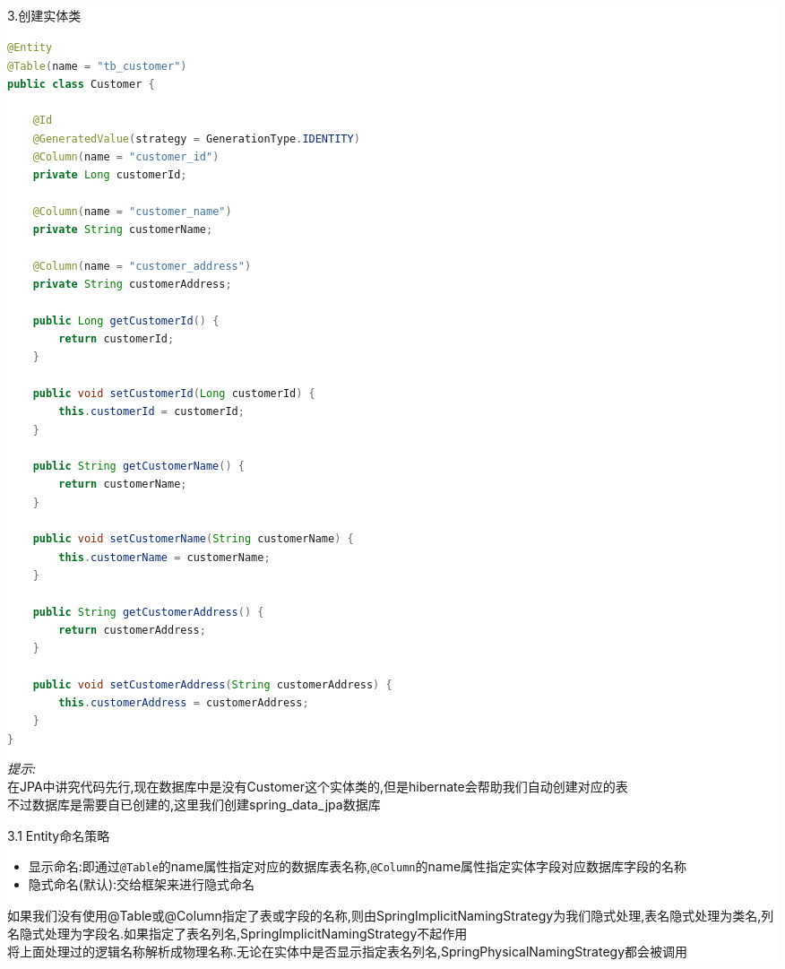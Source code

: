 3.创建实体类  
```java
@Entity
@Table(name = "tb_customer")
public class Customer {

    @Id
    @GeneratedValue(strategy = GenerationType.IDENTITY)
    @Column(name = "customer_id")
    private Long customerId;

    @Column(name = "customer_name")
    private String customerName;

    @Column(name = "customer_address")
    private String customerAddress;

    public Long getCustomerId() {
        return customerId;
    }

    public void setCustomerId(Long customerId) {
        this.customerId = customerId;
    }

    public String getCustomerName() {
        return customerName;
    }

    public void setCustomerName(String customerName) {
        this.customerName = customerName;
    }

    public String getCustomerAddress() {
        return customerAddress;
    }

    public void setCustomerAddress(String customerAddress) {
        this.customerAddress = customerAddress;
    }
}
```

*提示:*  
在JPA中讲究代码先行,现在数据库中是没有Customer这个实体类的,但是hibernate会帮助我们自动创建对应的表  
不过数据库是需要自已创建的,这里我们创建spring_data_jpa数据库  

3.1 Entity命名策略  
* 显示命名:即通过`@Table`的name属性指定对应的数据库表名称,`@Column`的name属性指定实体字段对应数据库字段的名称  
* 隐式命名(默认):交给框架来进行隐式命名

如果我们没有使用@Table或@Column指定了表或字段的名称,则由SpringImplicitNamingStrategy为我们隐式处理,表名隐式处理为类名,列名隐式处理为字段名.如果指定了表名列名,SpringImplicitNamingStrategy不起作用  
将上面处理过的逻辑名称解析成物理名称.无论在实体中是否显示指定表名列名,SpringPhysicalNamingStrategy都会被调用
